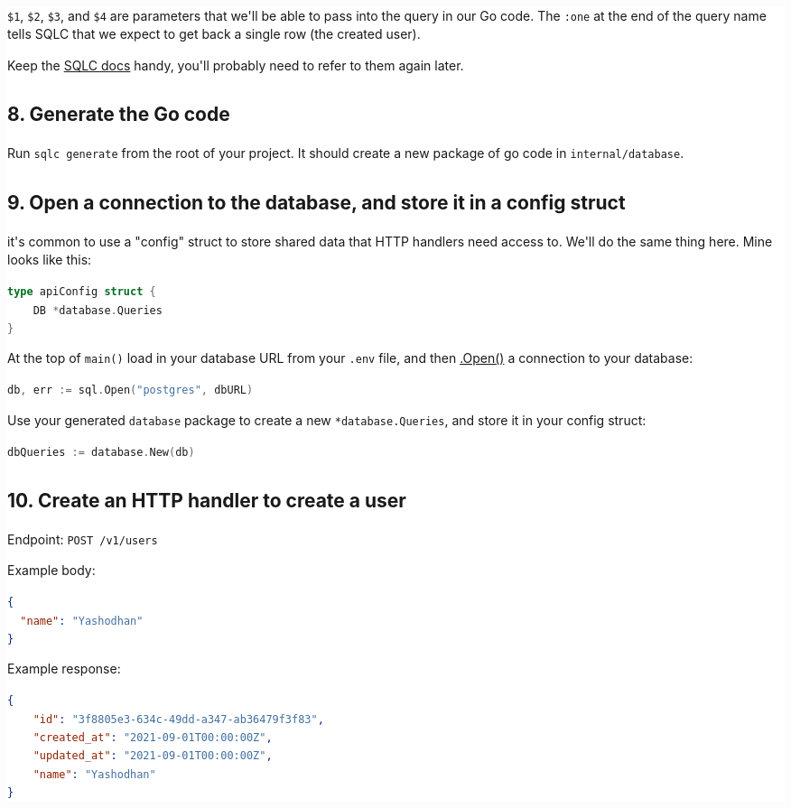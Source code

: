 `$1`, `$2`, `$3`, and `$4` are parameters that we'll be able to pass into the query in our Go code. The `:one` at the end of the query name tells SQLC that we expect to get back a single row (the created user).

Keep the [SQLC docs](https://docs.sqlc.dev/en/latest/tutorials/getting-started-postgresql.html) handy, you'll probably need to refer to them again later.

## 8. Generate the Go code

Run `sqlc generate` from the root of your project. It should create a new package of go code in `internal/database`.

## 9. Open a connection to the database, and store it in a config struct

it's common to use a "config" struct to store shared data that HTTP handlers need access to. We'll do the same thing here. Mine looks like this:

```go
type apiConfig struct {
	DB *database.Queries
}
```

At the top of `main()` load in your database URL from your `.env` file, and then [.Open()](https://pkg.go.dev/database/sql#Open) a connection to your database:

```go
db, err := sql.Open("postgres", dbURL)
```

Use your generated `database` package to create a new `*database.Queries`, and store it in your config struct:

```go
dbQueries := database.New(db)
```

## 10. Create an HTTP handler to create a user

Endpoint: `POST /v1/users`

Example body:

```json
{
  "name": "Yashodhan"
}
```

Example response:

```json
{
    "id": "3f8805e3-634c-49dd-a347-ab36479f3f83",
    "created_at": "2021-09-01T00:00:00Z",
    "updated_at": "2021-09-01T00:00:00Z",
    "name": "Yashodhan"
}
```
